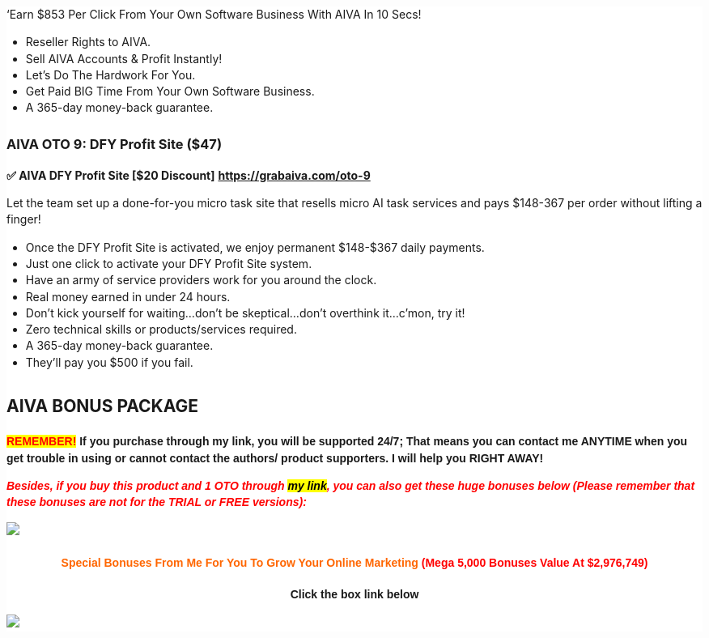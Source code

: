 ‘Earn $853 Per Click From Your Own Software Business With AIVA In 10 Secs!
<ul>
 	<li>Reseller Rights to AIVA.</li>
 	<li>Sell AIVA Accounts &amp; Profit Instantly!</li>
 	<li>Let’s Do The Hardwork For You.</li>
 	<li>Get Paid BIG Time From Your Own Software Business.</li>
 	<li>A 365-day money-back guarantee.</li>
</ul>
<h3><strong>AIVA OTO 9: DFY Profit Site ($47)</strong></h3>
<strong>✅ AIVA DFY Profit Site [$20 Discount]</strong>
<a href="https://warriorplus.com/o2/a/xbr7h4y/0/w" target="_blank" rel="nofollow noopener noreferrer"><strong>https://grabaiva.com/oto-9</strong></a>

Let the team set up a done-for-you micro task site that resells micro AI task services and pays $148-367 per order without lifting a finger!
<ul>
 	<li>Once the DFY Profit Site is activated, we enjoy permanent $148-$367 daily payments.</li>
 	<li>Just one click to activate your DFY Profit Site system.</li>
 	<li>Have an army of service providers work for you around the clock.</li>
 	<li>Real money earned in under 24 hours.</li>
 	<li>Don’t kick yourself for waiting…don’t be skeptical…don’t overthink it…c’mon, try it!</li>
 	<li>Zero technical skills or products/services required.</li>
 	<li>A 365-day money-back guarantee.</li>
 	<li>They’ll pay you $500 if you fail.</li>
</ul>
<h2><b>AIVA BONUS PACKAGE</b></h2>
<div id="le_body_row_8_col_1_el_4" class="element-container cf" data-style="">
<div class="element">
<div class="op-text-block">

<span style="font-family: helvetica, arial, sans-serif;"><strong><mark><span style="color: #ff0000;">REMEMBER!</span></mark> If you purchase through my link, you will be supported 24/7; That means you can contact me ANYTIME when you get trouble in using or cannot contact the authors/ product supporters. I will help you RIGHT AWAY!</strong></span>

<span style="font-family: helvetica, arial, sans-serif; color: #ff0000;"><em><strong>Besides, if you buy this product and 1 OTO through <span style="color: #000000;"><mark>my link</mark></span>, you can also get these huge bonuses below (Please remember that these bonuses are not for the TRIAL or FREE versions):</strong></em></span>

</div>
</div>
</div>
<div id="le_body_row_8_col_1_el_4" class="element-container cf" data-style="">
<div class="element">
<div class="op-text-block">

<span style="font-family: helvetica, arial, sans-serif;"><a href="https://warriorplus.com/o2/a/xbr7h4y/0/w"><img class="aligncenter loaded" src="https://i.imgur.com/XSo2dvH.png" data-lazy="true" /></a></span>

</div>
</div>
</div>
<div class="op-text-block">
<div class="op-text-block">
<div class="op-text-block">
<div class="op-text-block">
<h4 style="text-align: center;"><span style="font-family: helvetica, arial, sans-serif;"><strong><span style="color: #ff6600;">Special Bonuses From Me For You To Grow Your Online Marketing</span> <span style="color: #ff0000;">(Mega 5,000 Bonuses Value At $2,976,749)</span></strong></span></h4>
<p style="text-align: center;"><span style="font-family: helvetica, arial, sans-serif;"><strong>Click the box link below</strong></span></p>
<span style="font-family: helvetica, arial, sans-serif;"><a href="https://jvzooplinformation.blogspot.com/2023/04/vip-5000-bonuses-from-william-review.html"><img class="aligncenter loaded" src="https://i.imgur.com/PeN5GlF.png" data-lazy="true" /></a></span>
